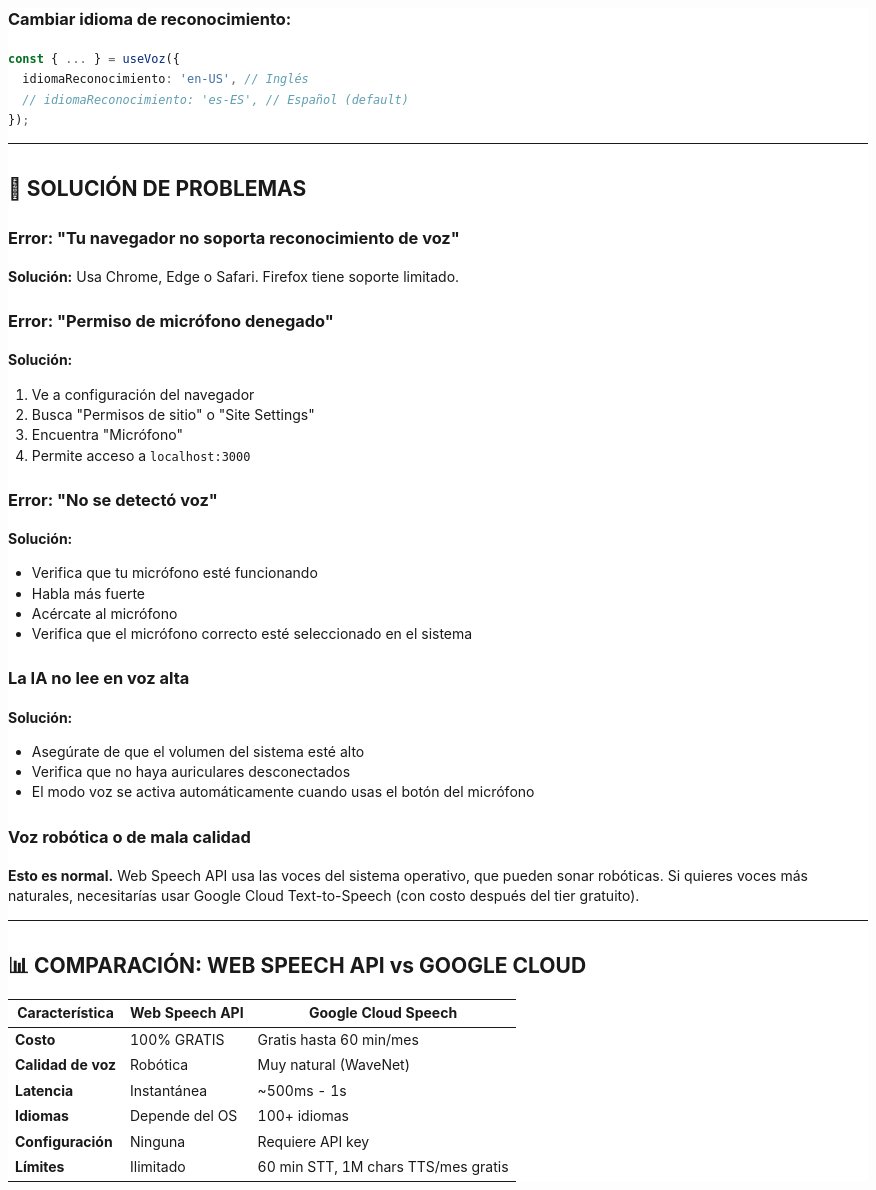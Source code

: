 ### Cambiar idioma de reconocimiento:
```typescript
const { ... } = useVoz({
  idiomaReconocimiento: 'en-US', // Inglés
  // idiomaReconocimiento: 'es-ES', // Español (default)
});
```

---

## 🐛 SOLUCIÓN DE PROBLEMAS

### Error: "Tu navegador no soporta reconocimiento de voz"
**Solución:** Usa Chrome, Edge o Safari. Firefox tiene soporte limitado.

### Error: "Permiso de micrófono denegado"
**Solución:**
1. Ve a configuración del navegador
2. Busca "Permisos de sitio" o "Site Settings"
3. Encuentra "Micrófono"
4. Permite acceso a `localhost:3000`

### Error: "No se detectó voz"
**Solución:**
- Verifica que tu micrófono esté funcionando
- Habla más fuerte
- Acércate al micrófono
- Verifica que el micrófono correcto esté seleccionado en el sistema

### La IA no lee en voz alta
**Solución:**
- Asegúrate de que el volumen del sistema esté alto
- Verifica que no haya auriculares desconectados
- El modo voz se activa automáticamente cuando usas el botón del micrófono

### Voz robótica o de mala calidad
**Esto es normal.** Web Speech API usa las voces del sistema operativo, que pueden sonar robóticas. Si quieres voces más naturales, necesitarías usar Google Cloud Text-to-Speech (con costo después del tier gratuito).

---

## 📊 COMPARACIÓN: WEB SPEECH API vs GOOGLE CLOUD

| Característica | Web Speech API | Google Cloud Speech |
|----------------|----------------|---------------------|
| **Costo** | 100% GRATIS | Gratis hasta 60 min/mes |
| **Calidad de voz** | Robótica | Muy natural (WaveNet) |
| **Latencia** | Instantánea | ~500ms - 1s |
| **Idiomas** | Depende del OS | 100+ idiomas |
| **Configuración** | Ninguna | Requiere API key |
| **Límites** | Ilimitado | 60 min STT, 1M chars TTS/mes gratis |
